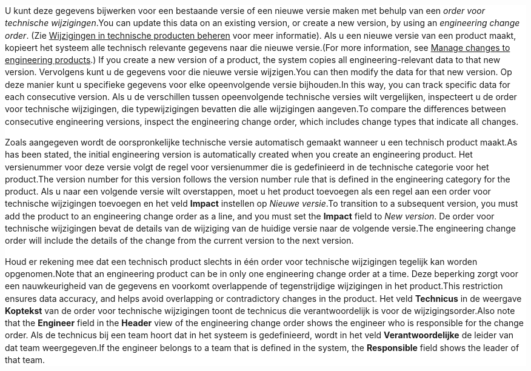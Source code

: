 <span data-ttu-id="a2c46-139">U kunt deze gegevens bijwerken voor een bestaande versie of een nieuwe versie maken met behulp van een *order voor technische wijzigingen*.</span><span class="sxs-lookup"><span data-stu-id="a2c46-139">You can update this data on an existing version, or create a new version, by using an *engineering change order*.</span></span> <span data-ttu-id="a2c46-140">(Zie [Wijzigingen in technische producten beheren](engineering-change-management.md) voor meer informatie). Als u een nieuwe versie van een product maakt, kopieert het systeem alle technisch relevante gegevens naar die nieuwe versie.</span><span class="sxs-lookup"><span data-stu-id="a2c46-140">(For more information, see [Manage changes to engineering products](engineering-change-management.md).) If you create a new version of a product, the system copies all engineering-relevant data to that new version.</span></span> <span data-ttu-id="a2c46-141">Vervolgens kunt u de gegevens voor die nieuwe versie wijzigen.</span><span class="sxs-lookup"><span data-stu-id="a2c46-141">You can then modify the data for that new version.</span></span> <span data-ttu-id="a2c46-142">Op deze manier kunt u specifieke gegevens voor elke opeenvolgende versie bijhouden.</span><span class="sxs-lookup"><span data-stu-id="a2c46-142">In this way, you can track specific data for each consecutive version.</span></span> <span data-ttu-id="a2c46-143">Als u de verschillen tussen opeenvolgende technische versies wilt vergelijken, inspecteert u de order voor technische wijzigingen, die typewijzigingen bevatten die alle wijzigingen aangeven.</span><span class="sxs-lookup"><span data-stu-id="a2c46-143">To compare the differences between consecutive engineering versions, inspect the engineering change order, which includes change types that indicate all changes.</span></span>

<span data-ttu-id="a2c46-144">Zoals aangegeven wordt de oorspronkelijke technische versie automatisch gemaakt wanneer u een technisch product maakt.</span><span class="sxs-lookup"><span data-stu-id="a2c46-144">As has been stated, the initial engineering version is automatically created when you create an engineering product.</span></span> <span data-ttu-id="a2c46-145">Het versienummer voor deze versie volgt de regel voor versienummer die is gedefinieerd in de technische categorie voor het product.</span><span class="sxs-lookup"><span data-stu-id="a2c46-145">The version number for this version follows the version number rule that is defined in the engineering category for the product.</span></span> <span data-ttu-id="a2c46-146">Als u naar een volgende versie wilt overstappen, moet u het product toevoegen als een regel aan een order voor technische wijzigingen toevoegen en het veld **Impact** instellen op *Nieuwe versie*.</span><span class="sxs-lookup"><span data-stu-id="a2c46-146">To transition to a subsequent version, you must add the product to an engineering change order as a line, and you must set the **Impact** field to *New version*.</span></span> <span data-ttu-id="a2c46-147">De order voor technische wijzigingen bevat de details van de wijziging van de huidige versie naar de volgende versie.</span><span class="sxs-lookup"><span data-stu-id="a2c46-147">The engineering change order will include the details of the change from the current version to the next version.</span></span>

<span data-ttu-id="a2c46-148">Houd er rekening mee dat een technisch product slechts in één order voor technische wijzigingen tegelijk kan worden opgenomen.</span><span class="sxs-lookup"><span data-stu-id="a2c46-148">Note that an engineering product can be in only one engineering change order at a time.</span></span> <span data-ttu-id="a2c46-149">Deze beperking zorgt voor een nauwkeurigheid van de gegevens en voorkomt overlappende of tegenstrijdige wijzigingen in het product.</span><span class="sxs-lookup"><span data-stu-id="a2c46-149">This restriction ensures data accuracy, and helps avoid overlapping or contradictory changes in the product.</span></span> <span data-ttu-id="a2c46-150">Het veld **Technicus** in de weergave **Koptekst** van de order voor technische wijzigingen toont de technicus die verantwoordelijk is voor de wijzigingsorder.</span><span class="sxs-lookup"><span data-stu-id="a2c46-150">Also note that the **Engineer** field in the **Header** view of the engineering change order shows the engineer who is responsible for the change order.</span></span> <span data-ttu-id="a2c46-151">Als de technicus bij een team hoort dat in het systeem is gedefinieerd, wordt in het veld **Verantwoordelijke** de leider van dat team weergegeven.</span><span class="sxs-lookup"><span data-stu-id="a2c46-151">If the engineer belongs to a team that is defined in the system, the **Responsible** field shows the leader of that team.</span></span>

